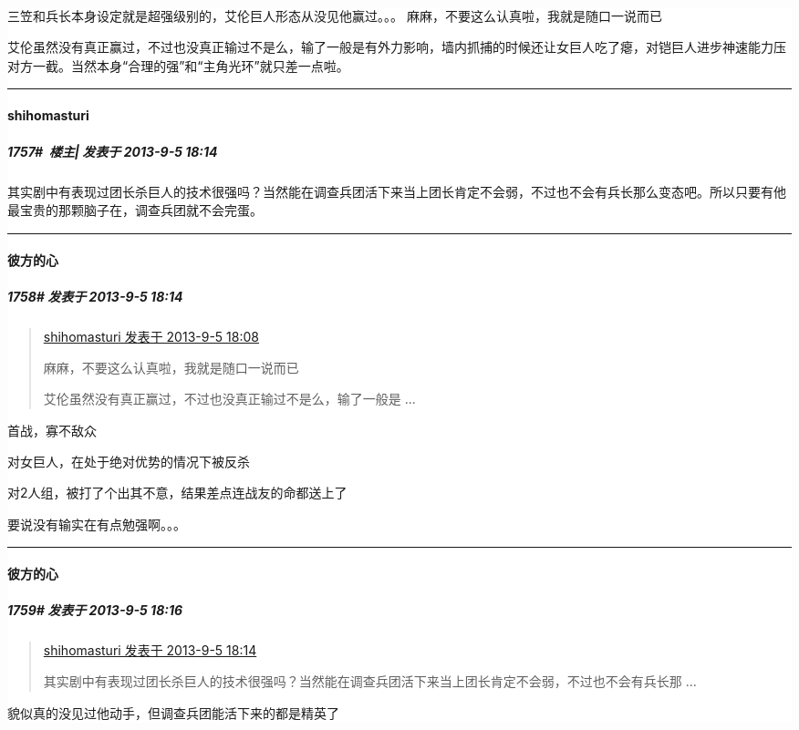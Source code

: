 三笠和兵长本身设定就是超强级别的，艾伦巨人形态从没见他赢过。。。</blockquote>
麻麻，不要这么认真啦，我就是随口一说而已


艾伦虽然没有真正赢过，不过也没真正输过不是么，输了一般是有外力影响，墙内抓捕的时候还让女巨人吃了瘪，对铠巨人进步神速能力压对方一截。当然本身“合理的强”和“主角光环”就只差一点啦。







-----

####  shihomasturi  
##### 1757#         楼主| 发表于 2013-9-5 18:14




其实剧中有表现过团长杀巨人的技术很强吗？当然能在调查兵团活下来当上团长肯定不会弱，不过也不会有兵长那么变态吧。所以只要有他最宝贵的那颗脑子在，调查兵团就不会完蛋。







-----

####  彼方的心  
##### 1758#       发表于 2013-9-5 18:14



<blockquote><a href="httphttps://bbs.saraba1st.com/2b/forum.php?mod=redirect&amp;goto=findpost&amp;pid=22959147&amp;ptid=915143" target="_blank">shihomasturi 发表于 2013-9-5 18:08</a>

麻麻，不要这么认真啦，我就是随口一说而已


艾伦虽然没有真正赢过，不过也没真正输过不是么，输了一般是 ...</blockquote>
首战，寡不敌众

对女巨人，在处于绝对优势的情况下被反杀

对2人组，被打了个出其不意，结果差点连战友的命都送上了


要说没有输实在有点勉强啊。。。







-----

####  彼方的心  
##### 1759#       发表于 2013-9-5 18:16



<blockquote><a href="httphttps://bbs.saraba1st.com/2b/forum.php?mod=redirect&amp;goto=findpost&amp;pid=22959196&amp;ptid=915143" target="_blank">shihomasturi 发表于 2013-9-5 18:14</a>

其实剧中有表现过团长杀巨人的技术很强吗？当然能在调查兵团活下来当上团长肯定不会弱，不过也不会有兵长那 ...</blockquote>
貌似真的没见过他动手，但调查兵团能活下来的都是精英了
